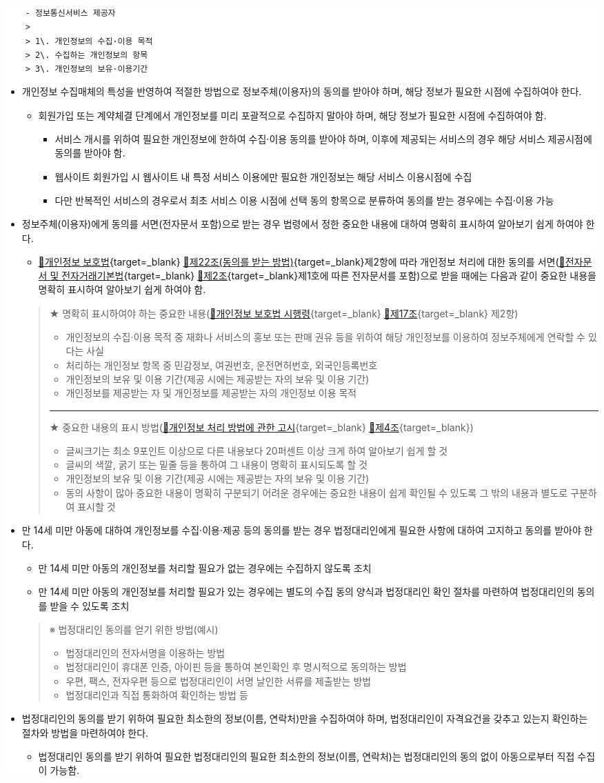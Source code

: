         - 정보통신서비스 제공자
        >
        > 1\. 개인정보의 수집·이용 목적  
        > 2\. 수집하는 개인정보의 항목  
        > 3\. 개인정보의 보유·이용기간  

- 개인정보 수집매체의 특성을 반영하여 적절한 방법으로 정보주체(이용자)의 동의를 받아야 하며, 해당 정보가 필요한 시점에 수집하여야 한다.

    - 회원가입 또는 계약체결 단계에서 개인정보를 미리 포괄적으로 수집하지 말아야 하며, 해당 정보가 필요한 시점에 수집하여야 함.

        - 서비스 개시를 위하여 필요한 개인정보에 한하여 수집·이용 동의를 받아야 하며, 이후에 제공되는 서비스의 경우 해당 서비스 제공시점에 동의를 받아야 함.

        - 웹사이트 회원가입 시 웹사이트 내 특정 서비스 이용에만 필요한 개인정보는 해당 서비스 이용시점에 수집

        - 다만 반복적인 서비스의 경우로서 최초 서비스 이용 시점에 선택 동의 항목으로 분류하여 동의를 받는 경우에는 수집·이용 가능

- 정보주체(이용자)에게 동의를 서면(전자문서 포함)으로 받는 경우 법령에서 정한 중요한 내용에 대하여 명확히 표시하여 알아보기 쉽게 하여야 한다.

    - [🔗개인정보 보호법][개인정보 보호법 제22조]{target=_blank} [🔗제22조(동의를 받는 방법)][개인정보 보호법 제22조 부분]{target=_blank}제2항에 따라 개인정보 처리에 대한 동의를 서면([🔗전자문서 및 전자거래기본법][전자문서법 제2조]{target=_blank} [🔗제2조][전자문서법 제2조 부분]{target=_blank}제1호에 따른 전자문서를 포함)으로 받을 때에는 다음과 같이 중요한 내용을 명확히 표시하여 알아보기 쉽게 하여야 함.
    >
    > ★ 명확히 표시하여야 하는 중요한 내용([🔗개인정보 보호법 시행령][개인정보 보호법 시행령 제17조]{target=_blank} [🔗제17조][개인정보 보호법 시행령 제17조 부분]{target=_blank} 제2항)
    >
    > - 개인정보의 수집·이용 목적 중 재화나 서비스의 홍보 또는 판매 권유 등을 위하여 해당 개인정보를 이용하여 정보주체에게 연락할 수 있다는 사실
    > - 처리하는 개인정보 항목 중 민감정보, 여권번호, 운전면허번호, 외국인등록번호
    > - 개인정보의 보유 및 이용 기간(제공 시에는 제공받는 자의 보유 및 이용 기간)
    > - 개인정보를 제공받는 자 및 개인정보를 제공받는 자의 개인정보 이용 목적
    >
    > ---
    >
    > ★ 중요한 내용의 표시 방법([🔗개인정보 처리 방법에 관한 고시][개인정보 처리 방법에 관한 고시 제4조]{target=_blank} [🔗제4조][개인정보 처리 방법에 관한 고시 제4조]{target=_blank})
    >
    > - 글씨크기는 최소 9포인트 이상으로 다른 내용보다 20퍼센트 이상 크게 하여 알아보기 쉽게 할 것
    > - 글씨의 색깔, 굵기 또는 밑줄 등을 통하여 그 내용이 명확히 표시되도록 할 것
    > - 개인정보의 보유 및 이용 기간(제공 시에는 제공받는 자의 보유 및 이용 기간)
    > - 동의 사항이 많아 중요한 내용이 명확히 구분되기 어려운 경우에는 중요한 내용이 쉽게 확인될 수 있도록 그 밖의 내용과 별도로 구분하여 표시할 것

- 만 14세 미만 아동에 대하여 개인정보를 수집·이용·제공 등의 동의를 받는 경우 법정대리인에게 필요한 사항에 대하여 고지하고 동의를 받아야 한다.

    - 만 14세 미만 아동의 개인정보를 처리할 필요가 없는 경우에는 수집하지 않도록 조치

    - 만 14세 미만 아동의 개인정보를 처리할 필요가 있는 경우에는 별도의 수집 동의 양식과 법정대리인 확인 절차를 마련하여 법정대리인의 동의를 받을 수 있도록 조치
    >
    > ※ 법정대리인 동의를 얻기 위한 방법(예시)
    >
    > - 법정대리인의 전자서명을 이용하는 방법
    > - 법정대리인이 휴대폰 인증, 아이핀 등을 통하여 본인확인 후 명시적으로 동의하는 방법
    > - 우편, 팩스, 전자우편 등으로 법정대리인이 서명 날인한 서류를 제출받는 방법
    > - 법정대리인과 직접 통화하여 확인하는 방법 등

- 법정대리인의 동의를 받기 위하여 필요한 최소한의 정보(이름, 연락처)만을 수집하여야 하며, 법정대리인이 자격요건을 갖추고 있는지 확인하는 절차와 방법을 마련하여야 한다.

    - 법정대리인 동의를 받기 위하여 필요한 법정대리인의 필요한 최소한의 정보(이름, 연락처)는 법정대리인의 동의 없이 아동으로부터 직접 수집이 가능함.


[개인정보 보호법]: https://www.law.go.kr/법령/개인정보보호법 "개인정보 보호법"
[개인정보 보호법 제15조]: https://www.law.go.kr/법령/개인정보보호법/(20200805,16930,20200204)/제15조 "개인정보 보호법 제15조"
[개인정보 보호법 제15조 부분]: https://www.law.go.kr/법령/개인정보보호법/제15조 "개인정보 보호법 제15조 부분"
[개인정보 보호법 제22조]: https://www.law.go.kr/법령/개인정보보호법/(20200805,16930,20200204)/제22조 "개인정보 보호법 제22조"
[개인정보 보호법 제22조 부분]: https://www.law.go.kr/법령/개인정보보호법/제22조 "개인정보 보호법 제22조 부분"
[개인정보 보호법 제39조의3 부분]: https://www.law.go.kr/법령/개인정보보호법/제39조의3 "개인정보 보호법 제39조의3 부분"
[개인정보 보호법 시행령 제17조]: https://www.law.go.kr/법령/개인정보보호법시행령/(20221020,32813,20220719)/제17조 "개인정보 보호법 시행령 제17조"
[개인정보 보호법 시행령 제17조 부분]: https://www.law.go.kr/법령/개인정보보호법시행령/제17조 "개인정보 보호법 시행령 제17조 부분"
[개인정보 처리 방법에 관한 고시 제4조]: https://www.law.go.kr/행정규칙/개인정보처리방법에관한고시/(2020-7,20200811)/제4조 "개인정보 처리 방법에 관한 고시 제4조"
[표준 개인정보 보호지침 제13조]: https://www.law.go.kr/행정규칙/표준개인정보보호지침/(2011-45,20110930)/제13조 "표준 개인정보 보호지침 제13조"
[전자문서법 제2조]: https://www.law.go.kr/법령/전자문서및전자거래기본법/(20221020,18478,20211019)/제2조 "전자문서법 제2조"
[전자문서법 제2조 부분]: https://www.law.go.kr/법령/전자문서및전자거래기본법/제2조 "전자문서법 제2조 부분"
[민법 제22조]: https://www.law.go.kr/법령/민법/(20221213,19069,20221213)/제22조 "민법 제22조"
[민법 제22조 부분]: https://www.law.go.kr/법령/민법/제22조 "민법 제22조 부분"
[민법 제23조 부분]: https://www.law.go.kr/법령/민법/제23조 "민법 제23조 부분"
[민법 제909조]: https://www.law.go.kr/법령/민법/(20221213,19069,20221213)/제909조 "민법 제909조"
[민법 제909조 부분]: https://www.law.go.kr/법령/민법/제909조 "민법 제909조 부분"
[민법 제911조 부분]: https://www.law.go.kr/법령/민법/제911조 "민법 제911조 부분"
[민법 제916조 부분]: https://www.law.go.kr/법령/민법/제916조 "민법 제916조 부분"
[민법 제920조 부분]: https://www.law.go.kr/법령/민법/제920조 "민법 제920조 부분"
[민법 제931조]: https://www.law.go.kr/법령/민법/(20221213,19069,20221213)/제931조 "민법 제931조"
[민법 제931조 부분]: https://www.law.go.kr/법령/민법/제920조 "민법 제931조 부분"
[민법 제936조 부분]: https://www.law.go.kr/법령/민법/제936조 "민법 제936조 부분"
[민법 제1023조]: https://www.law.go.kr/법령/민법/(20221213,19069,20221213)/제1023조 "민법 제1023조"
[민법 제1023조 부분]: https://www.law.go.kr/법령/민법/제1023조 "민법 제1023조 부분"
[민법 제1053조 부분]: https://www.law.go.kr/법령/민법/제1053조 "민법 제1053조 부분"
[민법 제1096조]: https://www.law.go.kr/법령/민법/(20221213,19069,20221213)/제1096조 "민법 제1096조"
[민법 제1096조 부분]: https://www.law.go.kr/법령/민법/제1096조 "민법 제1096조 부분"
[알기 쉬운 개인정보 처리 동의 안내서]: https://www.pipc.go.kr/np/cop/bbs/selectBoardArticle.do?bbsId=BS217&mCode=D010030000&nttId=7912 "알기 쉬운 개인정보 처리 동의 안내서"